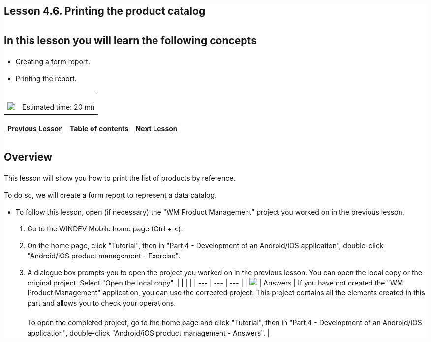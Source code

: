 

## Lesson 4.6. Printing the product catalog

<a name="NOTE1"></a>
<a name="NOTE1_1"></a>


## In this lesson you will learn the following concepts
<a name="this_lesson_you_will_learn_the_following_concepts_ELTTEXTE000356"></a>


- Creating a form report.

- Printing the report.





|   |   |
| --- | --- |
| <br>![](https://doc.pcsoft.fr/en-US/images/image.awp?langid=3&name=dur%E9e.png)<br> | <br>Estimated time: 20 mn |

| [Previous Lesson](../TutoWM/1410087575.md) | [Table of contents](../TutoWM/1410087586.md) | [Next Lesson](../TutoWM/1410087582.md) |
| --- | --- | --- |





<a name="NOTE2"></a>
<a name="NOTE2_1"></a>


## Overview
<a name="overview_ELTTEXTE000403"></a>
This lesson will show you how to print the list of products by reference.

To do so, we will create a form report to represent a data catalog.



- To follow this lesson, open (if necessary) the "WM Product Management" project you worked on in the previous lesson.

	1. Go to the WINDEV Mobile home page (Ctrl + &lt;).  

	2. On the home page, click "Tutorial", then in "Part 4 - Development of an Android/iOS application", double-click "Android/iOS product management - Exercise".

	3. A dialogue box prompts you to open the project you worked on in the previous lesson. You can open the local copy or the original project. Select "Open the local copy". 
			|   |   |   |
| --- | --- | --- |
| ![](https://doc.pcsoft.fr/en-US/images/image.awp?langid=3&name=exemple-WM.png) | Answers | If you have not created the "WM Product Management" application, you can use the corrected project. This project contains all the elements created in this part and allows you to check your operations.<br><br>To open the completed project, go to the home page and click "Tutorial", then in "Part 4 - Development of an Android/iOS application", double-click "Android/iOS product management - Answers". |





